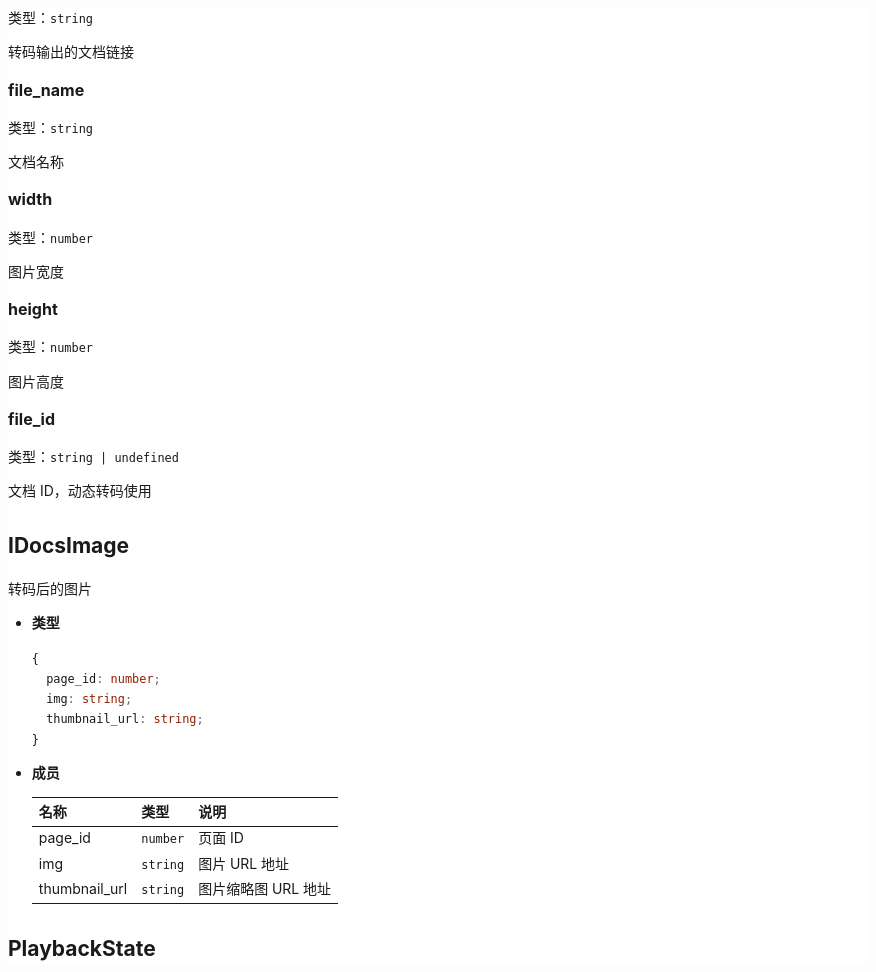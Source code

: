 类型：<code>string</code>

转码输出的文档链接

<p style="font-size: 16px;font-weight: bolder;"> file_name <span id="idocstranscoderesult-file_name"></span></p> 

类型：<code>string</code>

文档名称

<p style="font-size: 16px;font-weight: bolder;"> width <span id="idocstranscoderesult-width"></span></p> 

类型：<code>number</code>

图片宽度

<p style="font-size: 16px;font-weight: bolder;"> height <span id="idocstranscoderesult-height"></span></p> 

类型：<code>number</code>

图片高度

<p style="font-size: 16px;font-weight: bolder;"> file_id <span id="idocstranscoderesult-file_id"></span></p> 

类型：<code>string | undefined</code>

文档 ID，动态转码使用


## IDocsImage <span id="idocsimage"></span>

转码后的图片

- **类型**

  ```ts
  {
    page_id: number;
    img: string;
    thumbnail_url: string;
  }
  ```

- **成员**

  | 名称 | 类型 | 说明 |
  | :-- | :-- | :-- |
  | page_id | <code>number</code> | 页面 ID |
  | img | <code>string</code> | 图片 URL 地址 |
  | thumbnail_url | <code>string</code> | 图片缩略图 URL 地址 |


## PlaybackState <span id="playbackstate"></span>
